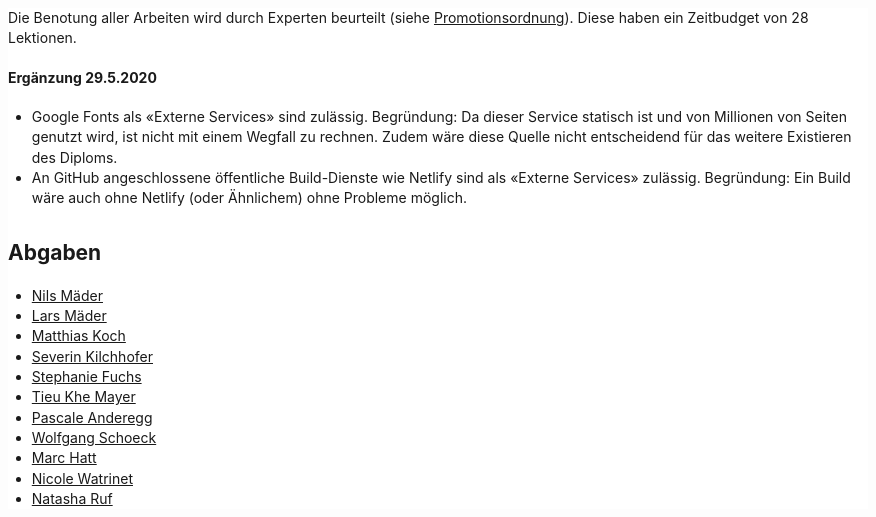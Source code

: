 Die Benotung aller Arbeiten wird durch Experten beurteilt (siehe [Promotionsordnung](https://cdn.rawgit.com/logrinto/IAD2017/dd035580/docs/HF_IAD_Promotionsordnung_28.03.2017.pdf)). Diese haben ein Zeitbudget von 28 Lektionen.



#### Ergänzung 29.5.2020
* Google Fonts als «Externe Services» sind zulässig. Begründung: Da dieser Service statisch ist und von Millionen von Seiten genutzt wird, ist nicht mit einem Wegfall zu rechnen. Zudem wäre diese Quelle nicht entscheidend für das weitere Existieren des Diploms.
* An GitHub angeschlossene öffentliche Build-Dienste wie Netlify sind als «Externe Services» zulässig. Begründung: Ein Build wäre auch ohne Netlify (oder Ähnlichem) ohne Probleme möglich.



## Abgaben

* [Nils Mäder](https://www.accessibility-designer-guide.com/)
* [Lars Mäder](https://www.vui.guide/)
* [Matthias Koch](https://matthias.logrinto.ch/)
* [Severin Kilchhofer](https://severinkilchhofer.github.io/diplomarbeit/)
* [Stephanie Fuchs](http://faceit.logrinto.ch/)
* [Tieu Khe Mayer](https://zupla.logrinto.ch/)
* [Pascale Anderegg](https://divo.logrinto.ch/)
* [Wolfgang Schoeck](https://wschoeck.github.io/domizil/)
* [Marc Hatt](https://diplom.marc-hatt.ch/)
* [Nicole Watrinet](https://nicole.logrinto.ch/)
* [Natasha Ruf](https://natasharuf.github.io/swissdeafhistory/)

